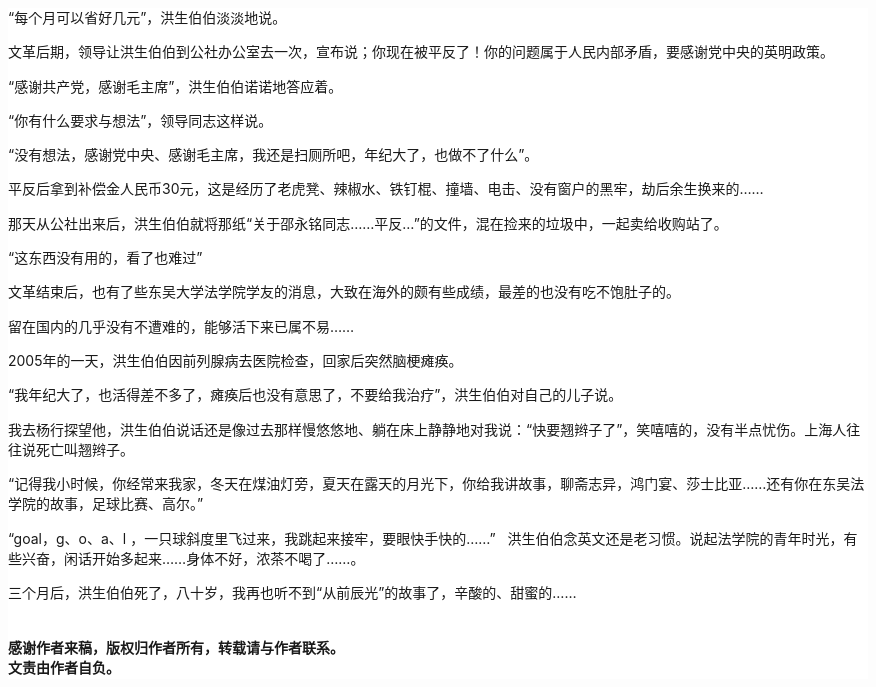   “每个月可以省好几元”，洪生伯伯淡淡地说。
 </p>
 <p>
  文革后期，领导让洪生伯伯到公社办公室去一次，宣布说；你现在被平反了！你的问题属于人民内部矛盾，要感谢党中央的英明政策。
 </p>
 <p>
  “感谢共产党，感谢毛主席”，洪生伯伯诺诺地答应着。
 </p>
 <p>
  “你有什么要求与想法”，领导同志这样说。
 </p>
 <p>
  “没有想法，感谢党中央、感谢毛主席，我还是扫厕所吧，年纪大了，也做不了什么”。
 </p>
 <p>
  平反后拿到补偿金人民币30元，这是经历了老虎凳、辣椒水、铁钉棍、撞墙、电击、没有窗户的黑牢，劫后余生换来的……
 </p>
 <p>
  那天从公社出来后，洪生伯伯就将那纸“关于邵永铭同志……平反…”的文件，混在捡来的垃圾中，一起卖给收购站了。
 </p>
 <p>
  “这东西没有用的，看了也难过”
 </p>
 <p>
  文革结束后，也有了些东吴大学法学院学友的消息，大致在海外的颇有些成绩，最差的也没有吃不饱肚子的。
 </p>
 <p>
  留在国内的几乎没有不遭难的，能够活下来已属不易……
 </p>
 <p>
  2005年的一天，洪生伯伯因前列腺病去医院检查，回家后突然脑梗瘫痪。
 </p>
 <p>
  “我年纪大了，也活得差不多了，瘫痪后也没有意思了，不要给我治疗”，洪生伯伯对自己的儿子说。
 </p>
 <p>
  我去杨行探望他，洪生伯伯说话还是像过去那样慢悠悠地、躺在床上静静地对我说：“快要翘辫子了”，笑嘻嘻的，没有半点忧伤。上海人往往说死亡叫翘辫子。
 </p>
 <p>
  “记得我小时候，你经常来我家，冬天在煤油灯旁，夏天在露天的月光下，你给我讲故事，聊斋志异，鸿门宴、莎士比亚……还有你在东吴法学院的故事，足球比赛、高尔。”
 </p>
 <p>
  “goal，g、o、a、l ，一只球斜度里飞过来，我跳起来接牢，要眼快手快的……”   洪生伯伯念英文还是老习惯。说起法学院的青年时光，有些兴奋，闲话开始多起来……身体不好，浓茶不喝了……。
 </p>
 <p>
  三个月后，洪生伯伯死了，八十岁，我再也听不到“从前辰光”的故事了，辛酸的、甜蜜的……
 </p>
 <p>
  <br/>
  <strong>
   感谢作者来稿，版权归作者所有，转载请与作者联系。
   <br/>
   文责由作者自负。
  </strong>
 </p>
</div>


